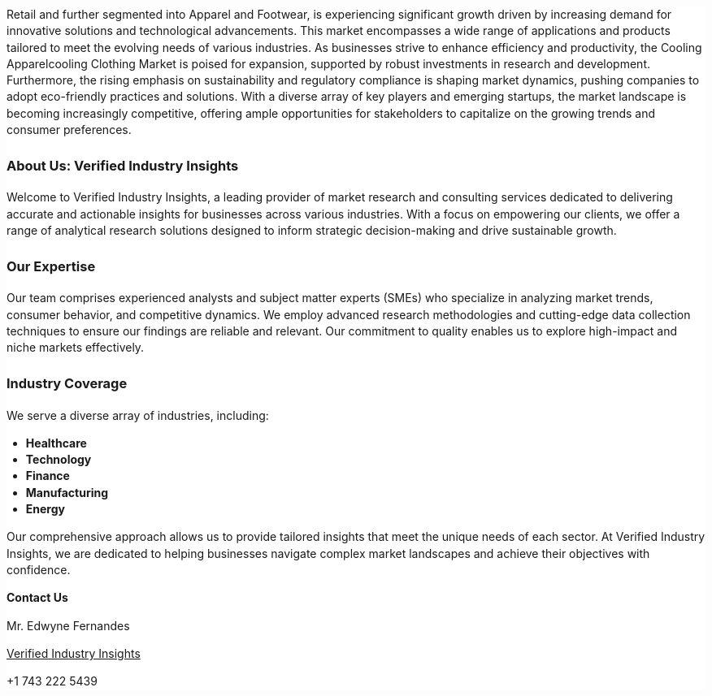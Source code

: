 Retail and further segmented into Apparel and Footwear, is experiencing significant growth driven by increasing demand for innovative solutions and technological advancements. This market encompasses a wide range of applications and products tailored to meet the evolving needs of various industries. As businesses strive to enhance efficiency and productivity, the Cooling Apparelcooling Clothing Market is poised for expansion, supported by robust investments in research and development. Furthermore, the rising emphasis on sustainability and regulatory compliance is shaping market dynamics, pushing companies to adopt eco-friendly practices and solutions. With a diverse array of key players and emerging startups, the market landscape is becoming increasingly competitive, offering ample opportunities for stakeholders to capitalize on the growing trends and consumer preferences.</p><h3>About Us: Verified Industry Insights</h3><p>Welcome to Verified Industry Insights, a leading provider of market research and consulting services dedicated to delivering accurate and actionable insights for businesses across various industries. With a focus on empowering our clients, we offer a range of analytical research solutions designed to inform strategic decision-making and drive sustainable growth.</p><h3>Our Expertise</h3><p>Our team comprises experienced analysts and subject matter experts (SMEs) who specialize in analyzing market trends, consumer behavior, and competitive dynamics. We employ advanced research methodologies and cutting-edge data collection techniques to ensure our findings are reliable and relevant. Our commitment to quality enables us to explore high-impact and niche markets effectively.</p><h3>Industry Coverage</h3><p>We serve a diverse array of industries, including:</p><ul><li><strong>Healthcare</strong></li><li><strong>Technology</strong></li><li><strong>Finance</strong></li><li><strong>Manufacturing</strong></li><li><strong>Energy</strong></li></ul><p>Our comprehensive approach allows us to provide tailored insights that meet the unique needs of each sector. At Verified Industry Insights, we are dedicated to helping businesses navigate complex market landscapes and achieve their objectives with confidence.</p><p><strong>Contact Us</strong></p><p>Mr. Edwyne Fernandes</p><p><a href="https://www.verifiedindustryinsights.com/">Verified Industry Insights</a></p><p>+1 743 222 5439</p>
